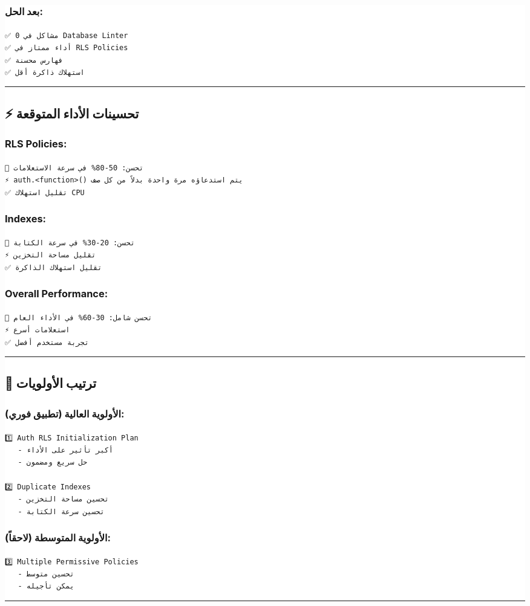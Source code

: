 ### **بعد الحل:**
```
✅ 0 مشاكل في Database Linter
✅ أداء ممتاز في RLS Policies
✅ فهارس محسنة
✅ استهلاك ذاكرة أقل
```

---

## ⚡ **تحسينات الأداء المتوقعة**

### **RLS Policies:**
```
🚀 تحسن: 50-80% في سرعة الاستعلامات
⚡ auth.<function>() يتم استدعاؤه مرة واحدة بدلاً من كل صف
✅ تقليل استهلاك CPU
```

### **Indexes:**
```
🚀 تحسن: 20-30% في سرعة الكتابة
⚡ تقليل مساحة التخزين
✅ تقليل استهلاك الذاكرة
```

### **Overall Performance:**
```
🚀 تحسن شامل: 30-60% في الأداء العام
⚡ استعلامات أسرع
✅ تجربة مستخدم أفضل
```

---

## 🎯 **ترتيب الأولويات**

### **الأولوية العالية (تطبيق فوري):**
```
1️⃣ Auth RLS Initialization Plan
   - أكبر تأثير على الأداء
   - حل سريع ومضمون

2️⃣ Duplicate Indexes
   - تحسين مساحة التخزين
   - تحسين سرعة الكتابة
```

### **الأولوية المتوسطة (لاحقاً):**
```
3️⃣ Multiple Permissive Policies
   - تحسين متوسط
   - يمكن تأجيله
```

---